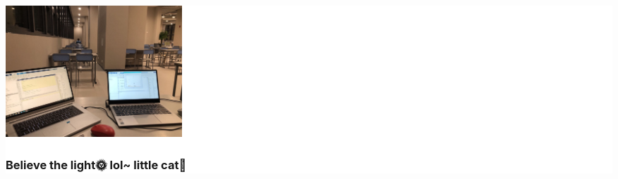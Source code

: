   <img src="../assets/img/gallery/working2.jpg" alt="Staying up" width="250">
</a><br>

### Believe the light🌞 lol~ little cat🤣

<a href="../../assets/img/gallery/light">